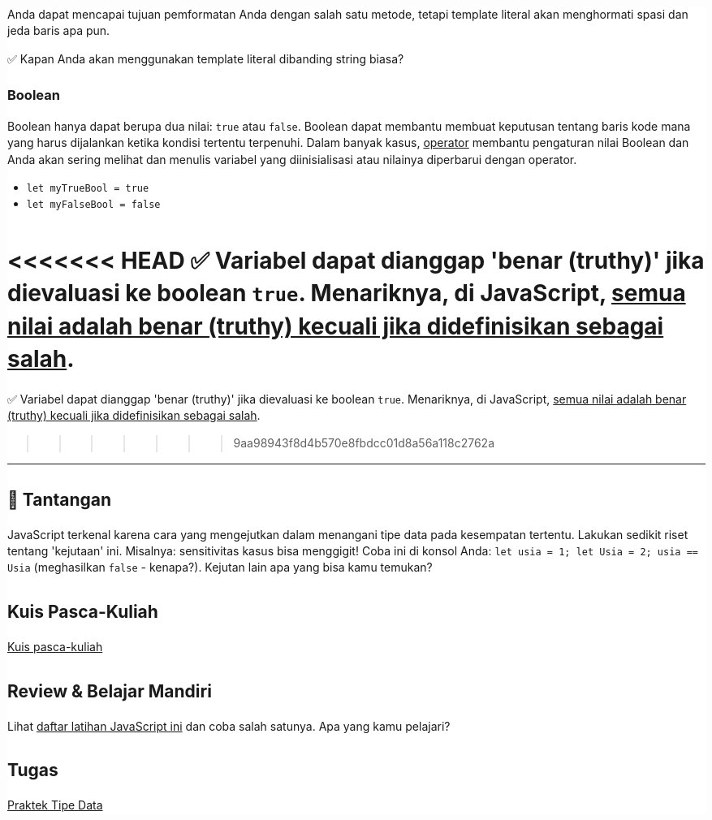 Anda dapat mencapai tujuan pemformatan Anda dengan salah satu metode, tetapi template literal akan menghormati spasi dan jeda baris apa pun.

✅ Kapan Anda akan menggunakan template literal dibanding string biasa?

### Boolean

Boolean hanya dapat berupa dua nilai: `true` atau `false`. Boolean dapat membantu membuat keputusan tentang baris kode mana yang harus dijalankan ketika kondisi tertentu terpenuhi. Dalam banyak kasus, [operator](#operator) membantu pengaturan nilai Boolean dan Anda akan sering melihat dan menulis variabel yang diinisialisasi atau nilainya diperbarui dengan operator.

- `let myTrueBool = true`
- `let myFalseBool = false`

<<<<<<< HEAD
✅ Variabel dapat dianggap 'benar (truthy)' jika dievaluasi ke boolean `true`. Menariknya, di JavaScript, [semua nilai adalah benar (truthy) kecuali jika didefinisikan sebagai salah](https://developer.mozilla.org/en-US/docs/Glossary/Truthy).
=======
✅ Variabel dapat dianggap 'benar (truthy)' jika dievaluasi ke boolean `true`. Menariknya, di JavaScript, [semua nilai adalah benar (truthy) kecuali jika didefinisikan sebagai salah](https://developer.mozilla.org/docs/Glossary/Truthy).
>>>>>>> 9aa98943f8d4b570e8fbdcc01d8a56a118c2762a

---

## 🚀 Tantangan

JavaScript terkenal karena cara yang mengejutkan dalam menangani tipe data pada kesempatan tertentu. Lakukan sedikit riset tentang 'kejutaan' ini. Misalnya: sensitivitas kasus bisa menggigit! Coba ini di konsol Anda: `let usia = 1; let Usia = 2; usia == Usia` (meghasilkan `false` - kenapa?). Kejutan lain apa yang bisa kamu temukan?

## Kuis Pasca-Kuliah

[Kuis pasca-kuliah](https://nice-beach-0fe9e9d0f.azurestaticapps.net/quiz/8?loc=id)

## Review & Belajar Mandiri

Lihat [daftar latihan JavaScript ini](https://css-tricks.com/snippets/javascript/) dan coba salah satunya. Apa yang kamu pelajari?

## Tugas

[Praktek Tipe Data](assignment.id.md)
